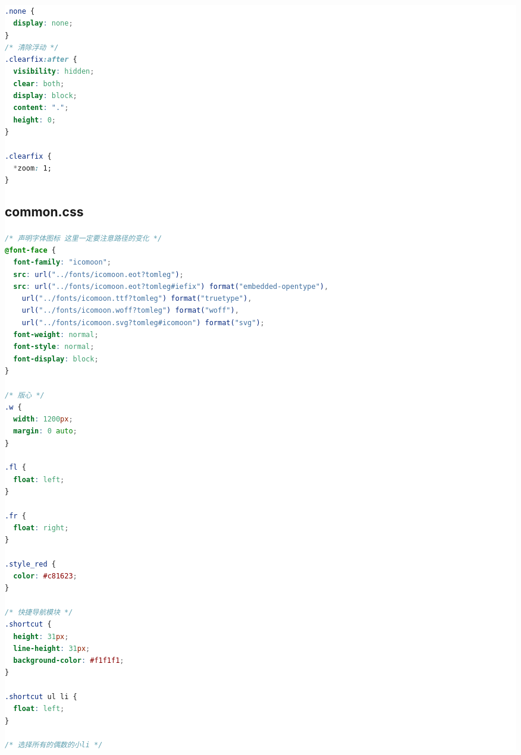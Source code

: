 ```css
.none {
  display: none;
}
/* 清除浮动 */
.clearfix:after {
  visibility: hidden;
  clear: both;
  display: block;
  content: ".";
  height: 0;
}

.clearfix {
  *zoom: 1;
}
```

## common.css

```css
/* 声明字体图标 这里一定要注意路径的变化 */
@font-face {
  font-family: "icomoon";
  src: url("../fonts/icomoon.eot?tomleg");
  src: url("../fonts/icomoon.eot?tomleg#iefix") format("embedded-opentype"),
    url("../fonts/icomoon.ttf?tomleg") format("truetype"),
    url("../fonts/icomoon.woff?tomleg") format("woff"),
    url("../fonts/icomoon.svg?tomleg#icomoon") format("svg");
  font-weight: normal;
  font-style: normal;
  font-display: block;
}

/* 版心 */
.w {
  width: 1200px;
  margin: 0 auto;
}

.fl {
  float: left;
}

.fr {
  float: right;
}

.style_red {
  color: #c81623;
}

/* 快捷导航模块 */
.shortcut {
  height: 31px;
  line-height: 31px;
  background-color: #f1f1f1;
}

.shortcut ul li {
  float: left;
}

/* 选择所有的偶数的小li */
```